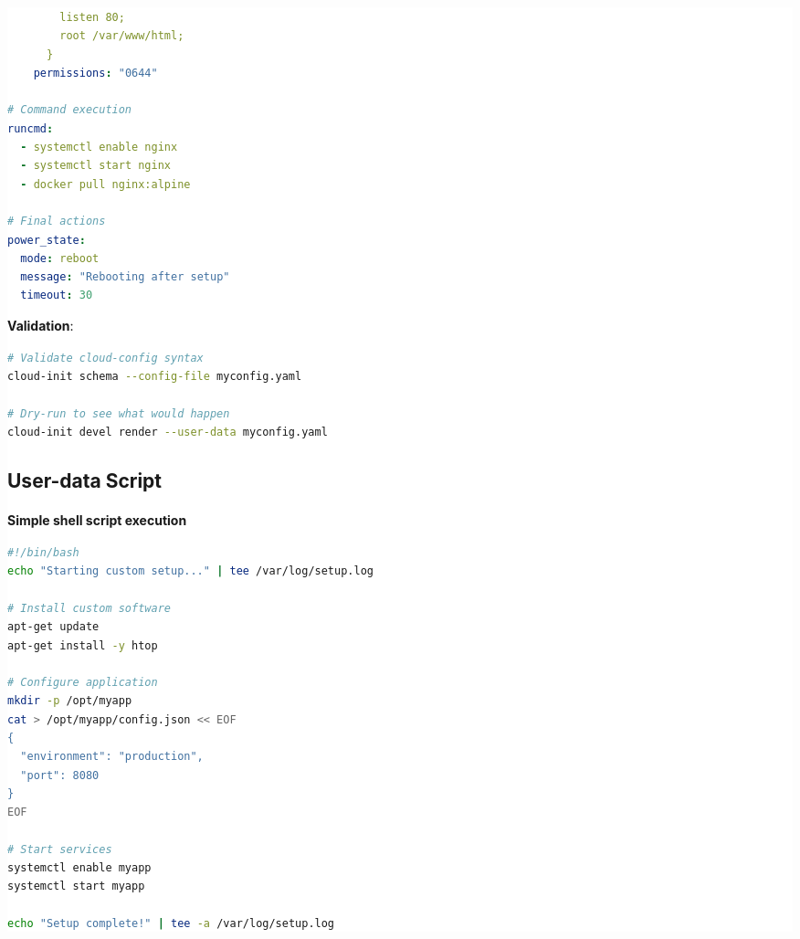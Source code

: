 ```yaml
        listen 80;
        root /var/www/html;
      }
    permissions: "0644"

# Command execution
runcmd:
  - systemctl enable nginx
  - systemctl start nginx
  - docker pull nginx:alpine

# Final actions
power_state:
  mode: reboot
  message: "Rebooting after setup"
  timeout: 30
```

**Validation**:

```bash
# Validate cloud-config syntax
cloud-init schema --config-file myconfig.yaml

# Dry-run to see what would happen
cloud-init devel render --user-data myconfig.yaml
```

## User-data Script

**Simple shell script execution**

```bash
#!/bin/bash
echo "Starting custom setup..." | tee /var/log/setup.log

# Install custom software
apt-get update
apt-get install -y htop

# Configure application
mkdir -p /opt/myapp
cat > /opt/myapp/config.json << EOF
{
  "environment": "production",
  "port": 8080
}
EOF

# Start services
systemctl enable myapp
systemctl start myapp

echo "Setup complete!" | tee -a /var/log/setup.log
```
